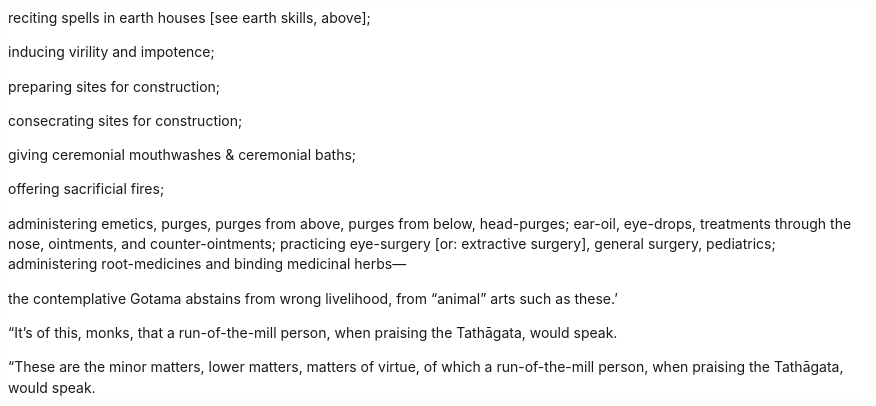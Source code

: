 reciting spells in earth houses [see earth skills, above];

inducing virility and impotence;

preparing sites for construction;

consecrating sites for construction;

giving ceremonial mouthwashes & ceremonial baths;

offering sacrificial fires;

administering emetics, purges, purges from above, purges from below, head-purges; ear-oil, eye-drops, treatments through the nose, ointments, and counter-ointments; practicing eye-surgery [or: extractive surgery], general surgery, pediatrics; administering root-medicines and binding medicinal herbs—

the contemplative Gotama abstains from wrong livelihood, from “animal” arts such as these.’

“It’s of this, monks, that a run-of-the-mill person, when praising the Tathāgata, would speak.

“These are the minor matters, lower matters, matters of virtue, of which a run-of-the-mill person, when praising the Tathāgata, would speak.

